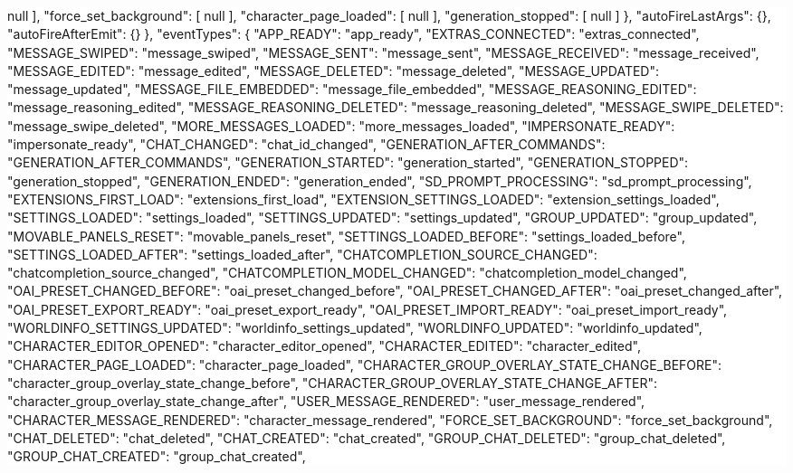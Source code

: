 null
],
"force_set_background": [
null
],
"character_page_loaded": [
null
],
"generation_stopped": [
null
]
},
"autoFireLastArgs": {},
"autoFireAfterEmit": {}
},
"eventTypes": {
"APP_READY": "app_ready",
"EXTRAS_CONNECTED": "extras_connected",
"MESSAGE_SWIPED": "message_swiped",
"MESSAGE_SENT": "message_sent",
"MESSAGE_RECEIVED": "message_received",
"MESSAGE_EDITED": "message_edited",
"MESSAGE_DELETED": "message_deleted",
"MESSAGE_UPDATED": "message_updated",
"MESSAGE_FILE_EMBEDDED": "message_file_embedded",
"MESSAGE_REASONING_EDITED": "message_reasoning_edited",
"MESSAGE_REASONING_DELETED": "message_reasoning_deleted",
"MESSAGE_SWIPE_DELETED": "message_swipe_deleted",
"MORE_MESSAGES_LOADED": "more_messages_loaded",
"IMPERSONATE_READY": "impersonate_ready",
"CHAT_CHANGED": "chat_id_changed",
"GENERATION_AFTER_COMMANDS": "GENERATION_AFTER_COMMANDS",
"GENERATION_STARTED": "generation_started",
"GENERATION_STOPPED": "generation_stopped",
"GENERATION_ENDED": "generation_ended",
"SD_PROMPT_PROCESSING": "sd_prompt_processing",
"EXTENSIONS_FIRST_LOAD": "extensions_first_load",
"EXTENSION_SETTINGS_LOADED": "extension_settings_loaded",
"SETTINGS_LOADED": "settings_loaded",
"SETTINGS_UPDATED": "settings_updated",
"GROUP_UPDATED": "group_updated",
"MOVABLE_PANELS_RESET": "movable_panels_reset",
"SETTINGS_LOADED_BEFORE": "settings_loaded_before",
"SETTINGS_LOADED_AFTER": "settings_loaded_after",
"CHATCOMPLETION_SOURCE_CHANGED": "chatcompletion_source_changed",
"CHATCOMPLETION_MODEL_CHANGED": "chatcompletion_model_changed",
"OAI_PRESET_CHANGED_BEFORE": "oai_preset_changed_before",
"OAI_PRESET_CHANGED_AFTER": "oai_preset_changed_after",
"OAI_PRESET_EXPORT_READY": "oai_preset_export_ready",
"OAI_PRESET_IMPORT_READY": "oai_preset_import_ready",
"WORLDINFO_SETTINGS_UPDATED": "worldinfo_settings_updated",
"WORLDINFO_UPDATED": "worldinfo_updated",
"CHARACTER_EDITOR_OPENED": "character_editor_opened",
"CHARACTER_EDITED": "character_edited",
"CHARACTER_PAGE_LOADED": "character_page_loaded",
"CHARACTER_GROUP_OVERLAY_STATE_CHANGE_BEFORE": "character_group_overlay_state_change_before",
"CHARACTER_GROUP_OVERLAY_STATE_CHANGE_AFTER": "character_group_overlay_state_change_after",
"USER_MESSAGE_RENDERED": "user_message_rendered",
"CHARACTER_MESSAGE_RENDERED": "character_message_rendered",
"FORCE_SET_BACKGROUND": "force_set_background",
"CHAT_DELETED": "chat_deleted",
"CHAT_CREATED": "chat_created",
"GROUP_CHAT_DELETED": "group_chat_deleted",
"GROUP_CHAT_CREATED": "group_chat_created",